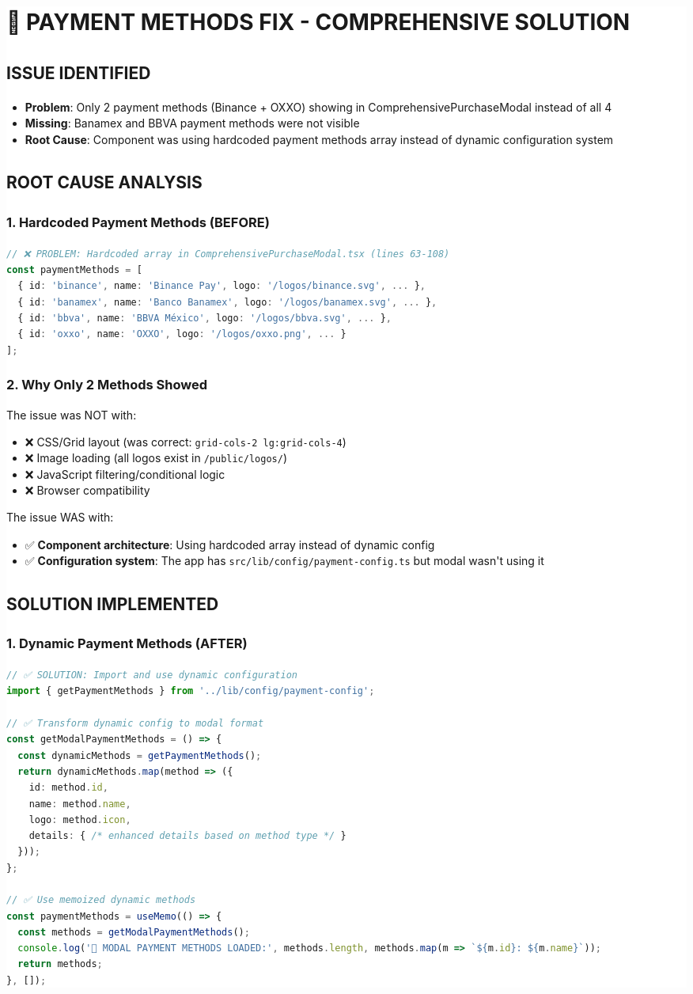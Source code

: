 # 🚨 PAYMENT METHODS FIX - COMPREHENSIVE SOLUTION

## ISSUE IDENTIFIED
- **Problem**: Only 2 payment methods (Binance + OXXO) showing in ComprehensivePurchaseModal instead of all 4
- **Missing**: Banamex and BBVA payment methods were not visible
- **Root Cause**: Component was using hardcoded payment methods array instead of dynamic configuration system

## ROOT CAUSE ANALYSIS

### 1. **Hardcoded Payment Methods (BEFORE)**
```typescript
// ❌ PROBLEM: Hardcoded array in ComprehensivePurchaseModal.tsx (lines 63-108)
const paymentMethods = [
  { id: 'binance', name: 'Binance Pay', logo: '/logos/binance.svg', ... },
  { id: 'banamex', name: 'Banco Banamex', logo: '/logos/banamex.svg', ... },
  { id: 'bbva', name: 'BBVA México', logo: '/logos/bbva.svg', ... },
  { id: 'oxxo', name: 'OXXO', logo: '/logos/oxxo.png', ... }
];
```

### 2. **Why Only 2 Methods Showed**
The issue was NOT with:
- ❌ CSS/Grid layout (was correct: `grid-cols-2 lg:grid-cols-4`)
- ❌ Image loading (all logos exist in `/public/logos/`)
- ❌ JavaScript filtering/conditional logic
- ❌ Browser compatibility

The issue WAS with:
- ✅ **Component architecture**: Using hardcoded array instead of dynamic config
- ✅ **Configuration system**: The app has `src/lib/config/payment-config.ts` but modal wasn't using it

## SOLUTION IMPLEMENTED

### 1. **Dynamic Payment Methods (AFTER)**
```typescript
// ✅ SOLUTION: Import and use dynamic configuration
import { getPaymentMethods } from '../lib/config/payment-config';

// ✅ Transform dynamic config to modal format
const getModalPaymentMethods = () => {
  const dynamicMethods = getPaymentMethods();
  return dynamicMethods.map(method => ({
    id: method.id,
    name: method.name,
    logo: method.icon,
    details: { /* enhanced details based on method type */ }
  }));
};

// ✅ Use memoized dynamic methods
const paymentMethods = useMemo(() => {
  const methods = getModalPaymentMethods();
  console.log('🏦 MODAL PAYMENT METHODS LOADED:', methods.length, methods.map(m => `${m.id}: ${m.name}`));
  return methods;
}, []);
```
